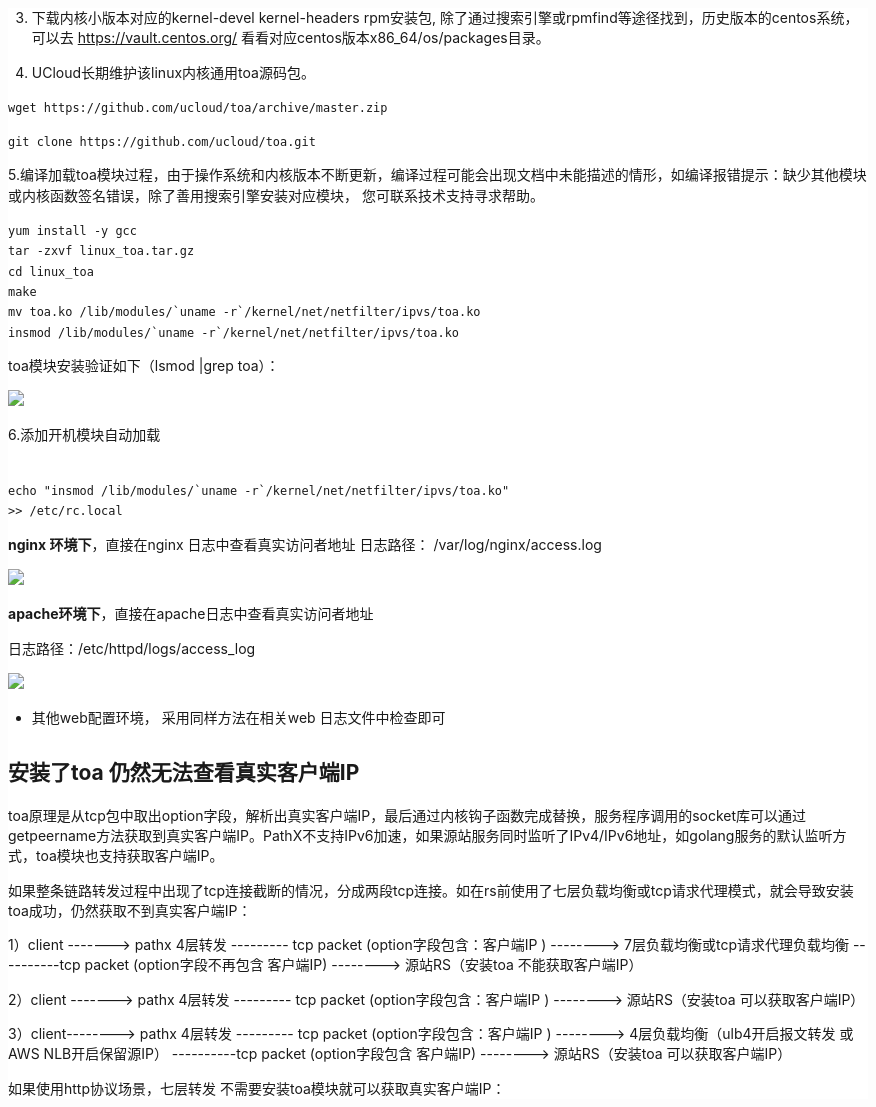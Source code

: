 3. 下载内核小版本对应的kernel-devel kernel-headers rpm安装包, 除了通过搜索引擎或rpmfind等途径找到，历史版本的centos系统，可以去 https://vault.centos.org/ 看看对应centos版本x86_64/os/packages目录。

4. UCloud长期维护该linux内核通用toa源码包。

```wget https://github.com/ucloud/toa/archive/master.zip```

```git clone https://github.com/ucloud/toa.git```


5.编译加载toa模块过程，由于操作系统和内核版本不断更新，编译过程可能会出现文档中未能描述的情形，如编译报错提示：缺少其他模块或内核函数签名错误，除了善用搜索引擎安装对应模块，
您可联系技术支持寻求帮助。
```
yum install -y gcc
tar -zxvf linux_toa.tar.gz
cd linux_toa
make
mv toa.ko /lib/modules/`uname -r`/kernel/net/netfilter/ipvs/toa.ko
insmod /lib/modules/`uname -r`/kernel/net/netfilter/ipvs/toa.ko

```

toa模块安装验证如下（lsmod |grep toa）：

![](/images/toa_201810301534.png)

  
6.添加开机模块自动加载  

```

echo "insmod /lib/modules/`uname -r`/kernel/net/netfilter/ipvs/toa.ko"
>> /etc/rc.local

```

**nginx 环境下**，直接在nginx 日志中查看真实访问者地址 日志路径： /var/log/nginx/access.log

![](/images/nginx_真实地址.png)

**apache环境下**，直接在apache日志中查看真实访问者地址  

日志路径：/etc/httpd/logs/access_log 

![](/images/apache获取真实地址.png)

  - 其他web配置环境， 采用同样方法在相关web 日志文件中检查即可  

## 安装了toa 仍然无法查看真实客户端IP

toa原理是从tcp包中取出option字段，解析出真实客户端IP，最后通过内核钩子函数完成替换，服务程序调用的socket库可以通过getpeername方法获取到真实客户端IP。PathX不支持IPv6加速，如果源站服务同时监听了IPv4/IPv6地址，如golang服务的默认监听方式，toa模块也支持获取客户端IP。


如果整条链路转发过程中出现了tcp连接截断的情况，分成两段tcp连接。如在rs前使用了七层负载均衡或tcp请求代理模式，就会导致安装toa成功，仍然获取不到真实客户端IP：

1）client -------> pathx 4层转发 --------- tcp packet (option字段包含：客户端IP ) --------> 7层负载均衡或tcp请求代理负载均衡 ----------tcp packet (option字段不再包含 客户端IP) --------> 源站RS（安装toa 不能获取客户端IP）

2）client -------> pathx 4层转发 --------- tcp packet (option字段包含：客户端IP ) --------> 源站RS（安装toa 可以获取客户端IP）

3）client--------> pathx 4层转发 --------- tcp packet (option字段包含：客户端IP ) --------> 4层负载均衡（ulb4开启报文转发 或 AWS NLB开启保留源IP） ----------tcp packet (option字段包含 客户端IP) --------> 源站RS（安装toa 可以获取客户端IP）


如果使用http协议场景，七层转发 不需要安装toa模块就可以获取真实客户端IP：
```